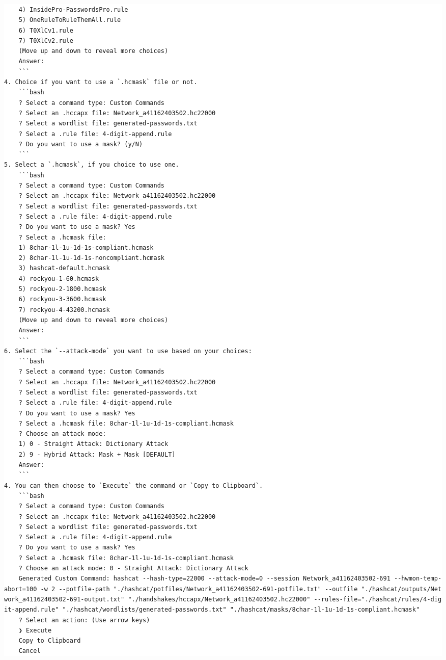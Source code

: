 		4) InsidePro-PasswordsPro.rule
		5) OneRuleToRuleThemAll.rule
		6) T0XlCv1.rule
		7) T0XlCv2.rule
		(Move up and down to reveal more choices)
		Answer: 
		```
	4. Choice if you want to use a `.hcmask` file or not.
		```bash
		? Select a command type: Custom Commands
		? Select an .hccapx file: Network_a41162403502.hc22000
		? Select a wordlist file: generated-passwords.txt
		? Select a .rule file: 4-digit-append.rule
		? Do you want to use a mask? (y/N) 
		```
	5. Select a `.hcmask`, if you choice to use one.
		```bash
		? Select a command type: Custom Commands
		? Select an .hccapx file: Network_a41162403502.hc22000
		? Select a wordlist file: generated-passwords.txt
		? Select a .rule file: 4-digit-append.rule
		? Do you want to use a mask? Yes
		? Select a .hcmask file: 
		1) 8char-1l-1u-1d-1s-compliant.hcmask
		2) 8char-1l-1u-1d-1s-noncompliant.hcmask
		3) hashcat-default.hcmask
		4) rockyou-1-60.hcmask
		5) rockyou-2-1800.hcmask
		6) rockyou-3-3600.hcmask
		7) rockyou-4-43200.hcmask
		(Move up and down to reveal more choices)
		Answer: 
		```
	6. Select the `--attack-mode` you want to use based on your choices:
		```bash
		? Select a command type: Custom Commands
		? Select an .hccapx file: Network_a41162403502.hc22000
		? Select a wordlist file: generated-passwords.txt
		? Select a .rule file: 4-digit-append.rule
		? Do you want to use a mask? Yes
		? Select a .hcmask file: 8char-1l-1u-1d-1s-compliant.hcmask
		? Choose an attack mode: 
		1) 0 - Straight Attack: Dictionary Attack
		2) 9 - Hybrid Attack: Mask + Mask [DEFAULT]
		Answer: 
		```
	4. You can then choose to `Execute` the command or `Copy to Clipboard`.
		```bash
		? Select a command type: Custom Commands
		? Select an .hccapx file: Network_a41162403502.hc22000
		? Select a wordlist file: generated-passwords.txt
		? Select a .rule file: 4-digit-append.rule
		? Do you want to use a mask? Yes
		? Select a .hcmask file: 8char-1l-1u-1d-1s-compliant.hcmask
		? Choose an attack mode: 0 - Straight Attack: Dictionary Attack
		Generated Custom Command: hashcat --hash-type=22000 --attack-mode=0 --session Network_a41162403502-691 --hwmon-temp-abort=100 -w 2 --potfile-path "./hashcat/potfiles/Network_a41162403502-691-potfile.txt" --outfile "./hashcat/outputs/Network_a41162403502-691-output.txt" "./handshakes/hccapx/Network_a41162403502.hc22000" --rules-file="./hashcat/rules/4-digit-append.rule" "./hashcat/wordlists/generated-passwords.txt" "./hashcat/masks/8char-1l-1u-1d-1s-compliant.hcmask"
		? Select an action: (Use arrow keys)
		❯ Execute 
		Copy to Clipboard 
		Cancel 